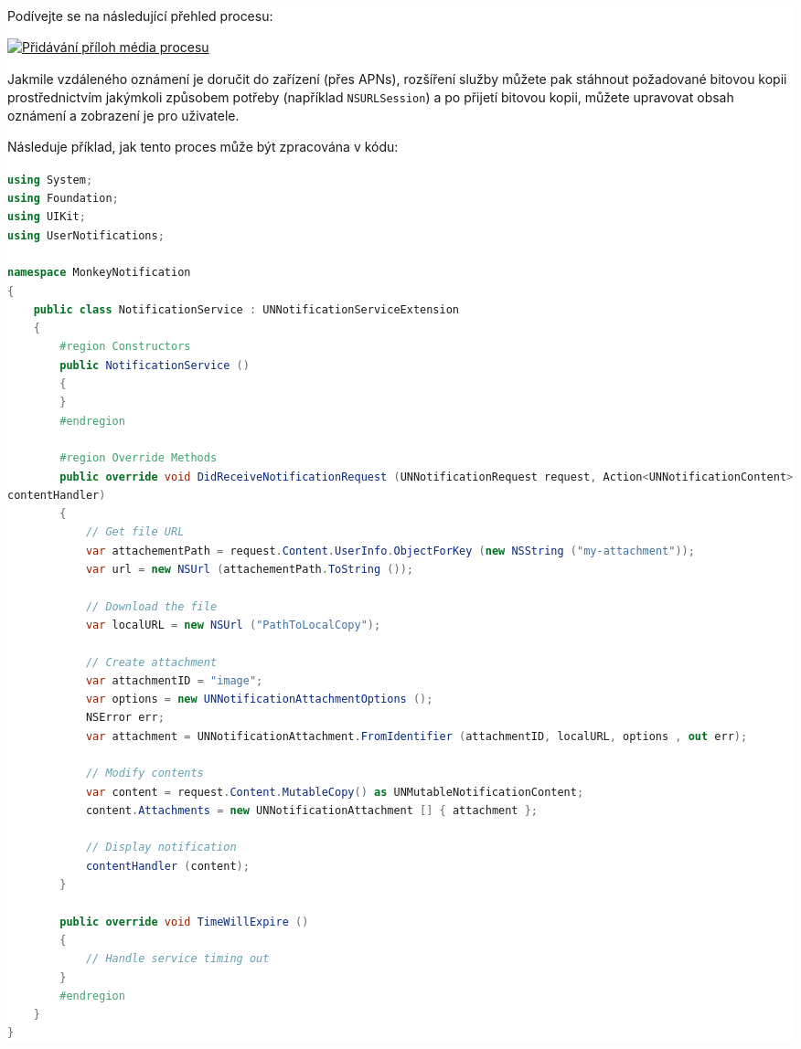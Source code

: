 Podívejte se na následující přehled procesu:

[![](advanced-user-notifications-images/extension02.png "Přidávání příloh média procesu")](advanced-user-notifications-images/extension02.png#lightbox)

Jakmile vzdáleného oznámení je doručit do zařízení (přes APNs), rozšíření služby můžete pak stáhnout požadované bitovou kopii prostřednictvím jakýmkoli způsobem potřeby (například `NSURLSession`) a po přijetí bitovou kopii, můžete upravovat obsah oznámení a zobrazení je pro uživatele.

Následuje příklad, jak tento proces může být zpracována v kódu:

```csharp
using System;
using Foundation;
using UIKit;
using UserNotifications;

namespace MonkeyNotification
{
    public class NotificationService : UNNotificationServiceExtension
    {
        #region Constructors
        public NotificationService ()
        {
        }
        #endregion

        #region Override Methods
        public override void DidReceiveNotificationRequest (UNNotificationRequest request, Action<UNNotificationContent> contentHandler)
        {
            // Get file URL
            var attachementPath = request.Content.UserInfo.ObjectForKey (new NSString ("my-attachment"));
            var url = new NSUrl (attachementPath.ToString ());

            // Download the file
            var localURL = new NSUrl ("PathToLocalCopy");

            // Create attachment
            var attachmentID = "image";
            var options = new UNNotificationAttachmentOptions ();
            NSError err;
            var attachment = UNNotificationAttachment.FromIdentifier (attachmentID, localURL, options , out err);

            // Modify contents
            var content = request.Content.MutableCopy() as UNMutableNotificationContent;
            content.Attachments = new UNNotificationAttachment [] { attachment };

            // Display notification
            contentHandler (content);
        }

        public override void TimeWillExpire ()
        {
            // Handle service timing out
        }
        #endregion
    }
}
```
